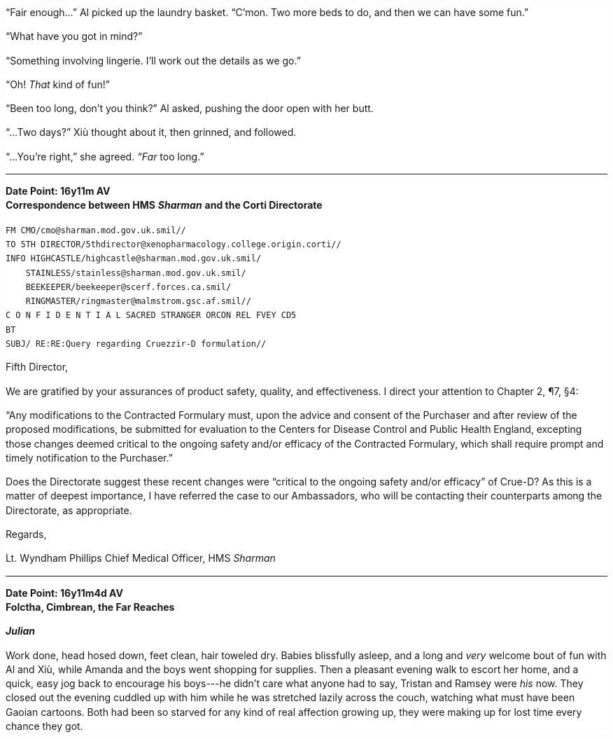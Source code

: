 “Fair enough…” Al picked up the laundry basket. “C’mon. Two more beds to do, and then we can have some fun.”

“What have you got in mind?”

“Something involving lingerie. I’ll work out the details as we go.”

“Oh! *That* kind of fun!”

“Been too long, don’t you think?” Al asked, pushing the door open with her butt.

“...Two days?” Xiù thought about it, then grinned, and followed.

“...You’re right,” she agreed. *“Far* too long.”
___

**Date Point: 16y11m AV**    
**Correspondence between HMS** ***Sharman*** **and the Corti Directorate**

    FM CMO/cmo@sharman.mod.gov.uk.smil//
    TO 5TH DIRECTOR/5thdirector@xenopharmacology.college.origin.corti//
    INFO HIGHCASTLE/highcastle@sharman.mod.gov.uk.smil/
        STAINLESS/stainless@sharman.mod.gov.uk.smil/
        BEEKEEPER/beekeeper@scerf.forces.ca.smil/
        RINGMASTER/ringmaster@malmstrom.gsc.af.smil//
    C O N F I D E N T I A L SACRED STRANGER ORCON REL FVEY CD5
    BT
    SUBJ/ RE:RE:Query regarding Cruezzir-D formulation//

Fifth Director,

We are gratified by your assurances of product safety, quality, and effectiveness. I direct your attention to Chapter 2, ¶7, §4:

“Any modifications to the Contracted Formulary must, upon the advice and consent of the Purchaser and after review of the proposed modifications, be submitted for evaluation to the Centers for Disease Control and Public Health England, excepting those changes deemed critical to the ongoing safety and/or efficacy of the Contracted Formulary, which shall require prompt and timely notification to the Purchaser.”

Does the Directorate suggest these recent changes were “critical to the ongoing safety and/or efficacy” of Crue-D? As this is a matter of deepest importance, I have referred the case to our Ambassadors, who will be contacting their counterparts among the Directorate, as appropriate.

Regards,

Lt. Wyndham Phillips
Chief Medical Officer, HMS *Sharman*
___

**Date Point: 16y11m4d AV**    
**Folctha, Cimbrean, the Far Reaches**

***Julian***

Work done, head hosed down, feet clean, hair toweled dry. Babies blissfully asleep, and a long and *very* welcome bout of fun with Al and Xiù, while Amanda and the boys went shopping for supplies. Then a pleasant evening walk to escort her home, and a quick, easy jog back to encourage his boys---he didn’t care what anyone had to say, Tristan and Ramsey were *his* now. They closed out the evening cuddled up with him while he was stretched lazily across the couch, watching what must have been Gaoian cartoons. Both had been so starved for any kind of real affection growing up, they were making up for lost time every chance they got.
